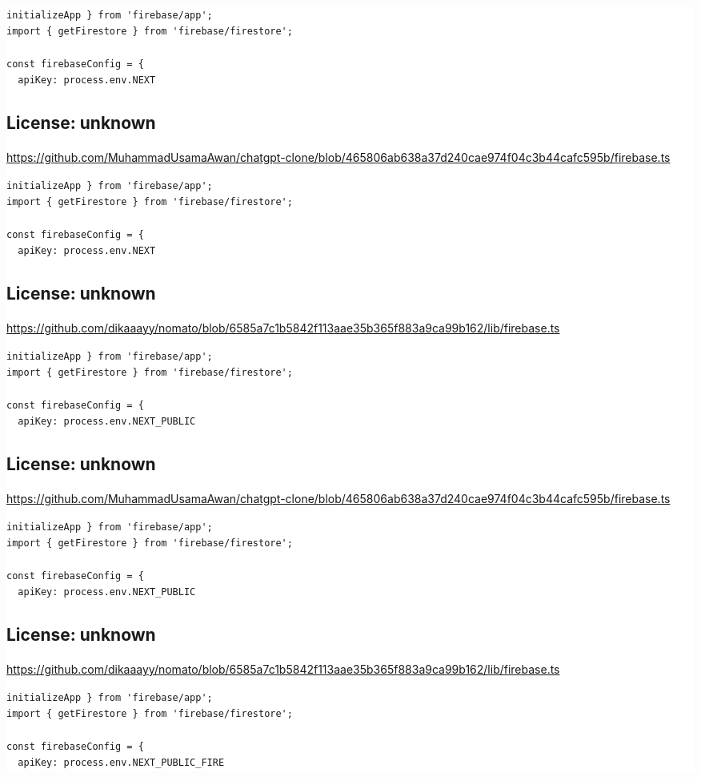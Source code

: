 ```
initializeApp } from 'firebase/app';
import { getFirestore } from 'firebase/firestore';

const firebaseConfig = {
  apiKey: process.env.NEXT
```


## License: unknown
https://github.com/MuhammadUsamaAwan/chatgpt-clone/blob/465806ab638a37d240cae974f04c3b44cafc595b/firebase.ts

```
initializeApp } from 'firebase/app';
import { getFirestore } from 'firebase/firestore';

const firebaseConfig = {
  apiKey: process.env.NEXT
```


## License: unknown
https://github.com/dikaaayy/nomato/blob/6585a7c1b5842f113aae35b365f883a9ca99b162/lib/firebase.ts

```
initializeApp } from 'firebase/app';
import { getFirestore } from 'firebase/firestore';

const firebaseConfig = {
  apiKey: process.env.NEXT_PUBLIC
```


## License: unknown
https://github.com/MuhammadUsamaAwan/chatgpt-clone/blob/465806ab638a37d240cae974f04c3b44cafc595b/firebase.ts

```
initializeApp } from 'firebase/app';
import { getFirestore } from 'firebase/firestore';

const firebaseConfig = {
  apiKey: process.env.NEXT_PUBLIC
```


## License: unknown
https://github.com/dikaaayy/nomato/blob/6585a7c1b5842f113aae35b365f883a9ca99b162/lib/firebase.ts

```
initializeApp } from 'firebase/app';
import { getFirestore } from 'firebase/firestore';

const firebaseConfig = {
  apiKey: process.env.NEXT_PUBLIC_FIRE
```
